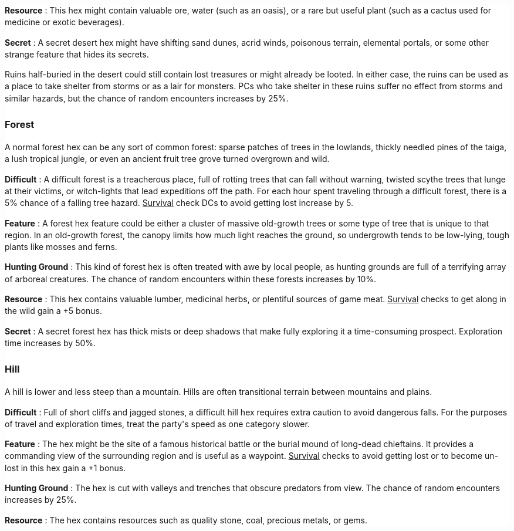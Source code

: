 **Resource** : This hex might contain valuable ore, water (such as an oasis), or a rare but useful plant (such as a cactus used for medicine or exotic beverages).

**Secret** : A secret desert hex might have shifting sand dunes, acrid winds, poisonous terrain, elemental portals, or some other strange feature that hides its secrets.

Ruins half-buried in the desert could still contain lost treasures or might already be looted. In either case, the ruins can be used as a place to take shelter from storms or as a lair for monsters. PCs who take shelter in these ruins suffer no effect from storms and similar hazards, but the chance of random encounters increases by 25%.

### Forest

A normal forest hex can be any sort of common forest: sparse patches of trees in the lowlands, thickly needled pines of the taiga, a lush tropical jungle, or even an ancient fruit tree grove turned overgrown and wild.

**Difficult** : A difficult forest is a treacherous place, full of rotting trees that can fall without warning, twisted scythe trees that lunge at their victims, or witch-lights that lead expeditions off the path. For each hour spent traveling through a difficult forest, there is a 5% chance of a falling tree hazard. [Survival](/pathfinderRPG/prd/skills/survival.html#_survival) check DCs to avoid getting lost increase by 5.

**Feature** : A forest hex feature could be either a cluster of massive old-growth trees or some type of tree that is unique to that region. In an old-growth forest, the canopy limits how much light reaches the ground, so undergrowth tends to be low-lying, tough plants like mosses and ferns.

**Hunting Ground** : This kind of forest hex is often treated with awe by local people, as hunting grounds are full of a terrifying array of arboreal creatures. The chance of random encounters within these forests increases by 10%.

**Resource** : This hex contains valuable lumber, medicinal herbs, or plentiful sources of game meat. [Survival](/pathfinderRPG/prd/skills/survival.html#_survival) checks to get along in the wild gain a +5 bonus.

**Secret** : A secret forest hex has thick mists or deep shadows that make fully exploring it a time-consuming prospect. Exploration time increases by 50%.

### Hill

A hill is lower and less steep than a mountain. Hills are often transitional terrain between mountains and plains.

**Difficult** : Full of short cliffs and jagged stones, a difficult hill hex requires extra caution to avoid dangerous falls. For the purposes of travel and exploration times, treat the party's speed as one category slower.

**Feature** : The hex might be the site of a famous historical battle or the burial mound of long-dead chieftains. It provides a commanding view of the surrounding region and is useful as a waypoint. [Survival](/pathfinderRPG/prd/skills/survival.html#_survival) checks to avoid getting lost or to become un-lost in this hex gain a +1 bonus.

**Hunting Ground** : The hex is cut with valleys and trenches that obscure predators from view. The chance of random encounters increases by 25%.

**Resource** : The hex contains resources such as quality stone, coal, precious metals, or gems.

